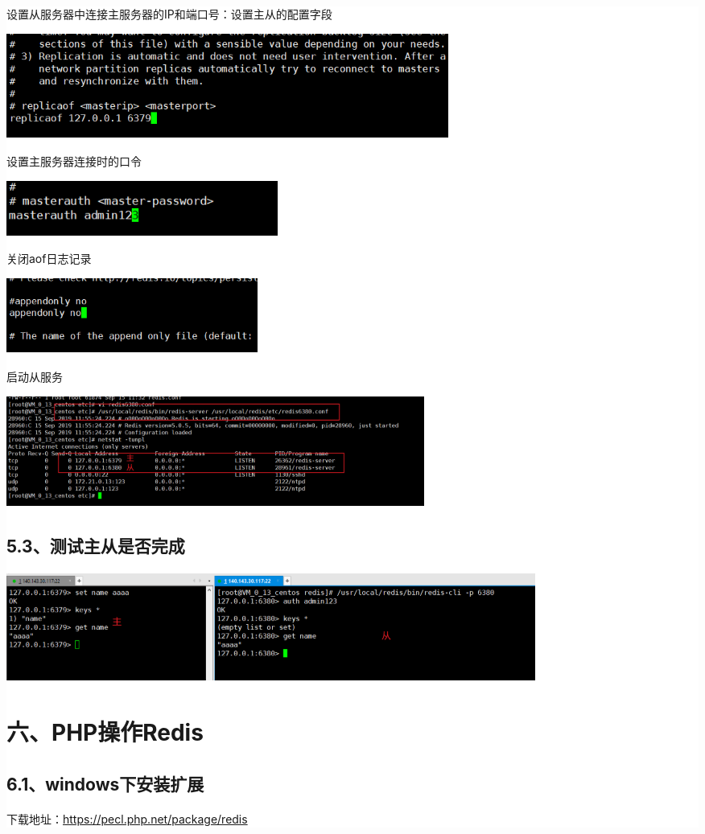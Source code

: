 设置从服务器中连接主服务器的IP和端口号：设置主从的配置字段

![](Aspose.Words.9ede6a3c-2303-4f96-bd34-fdbc53d0c85d.029.png)

设置主服务器连接时的口令

![](Aspose.Words.9ede6a3c-2303-4f96-bd34-fdbc53d0c85d.030.png)

关闭aof日志记录

![](Aspose.Words.9ede6a3c-2303-4f96-bd34-fdbc53d0c85d.031.png)

启动从服务

![](Aspose.Words.9ede6a3c-2303-4f96-bd34-fdbc53d0c85d.032.png)
## **5.3、测试主从是否完成**
![](Aspose.Words.9ede6a3c-2303-4f96-bd34-fdbc53d0c85d.033.png)
# **六、PHP操作Redis**
## **6.1、windows下安装扩展**
下载地址：<https://pecl.php.net/package/redis>
